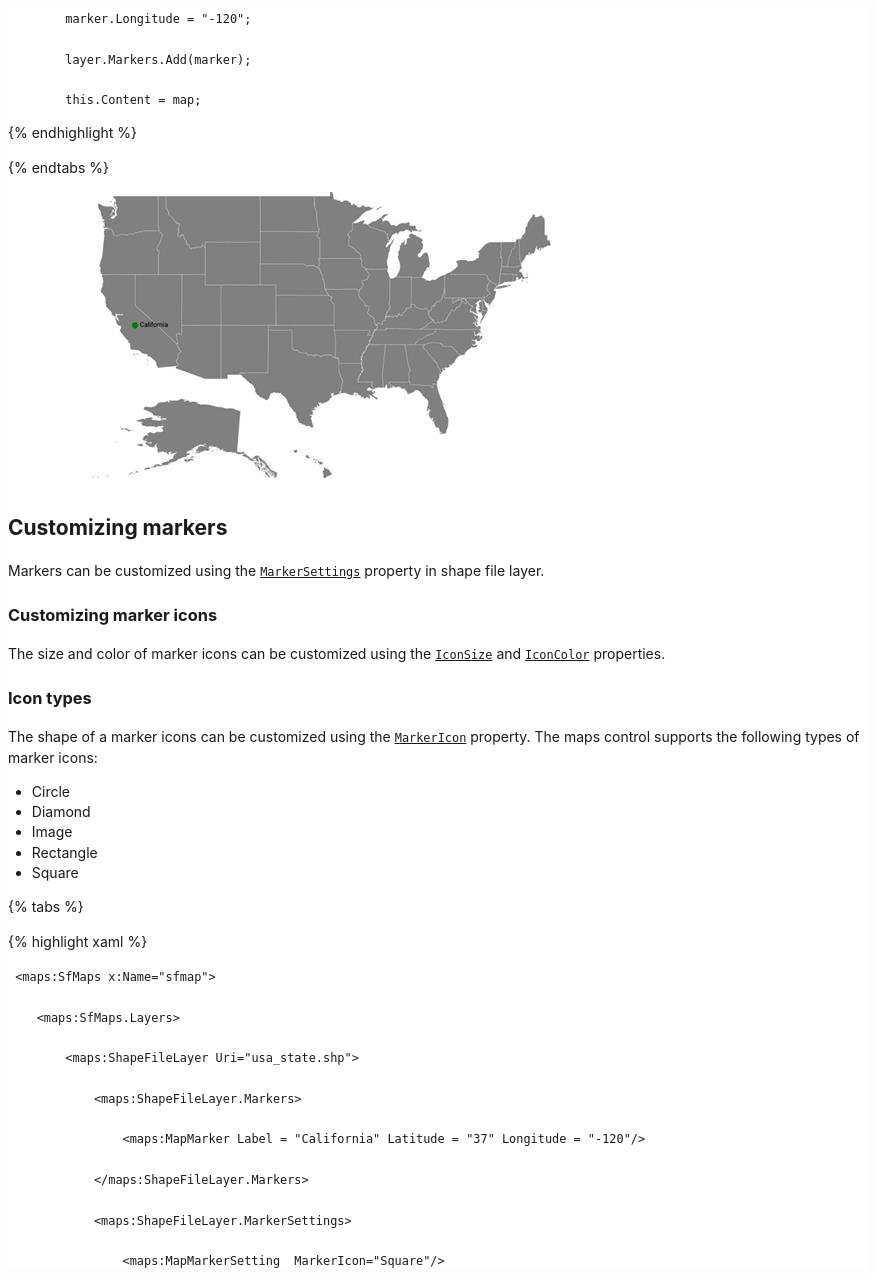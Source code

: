             marker.Longitude = "-120";

            layer.Markers.Add(marker);

            this.Content = map;

{% endhighlight %}

{% endtabs %}

![Marker Image](Images/Markers_img1.jpeg)

## Customizing markers

Markers can be customized using the [`MarkerSettings`](https://help.syncfusion.com/cr/xamarin/Syncfusion.SfMaps.XForms.MapLayer.html#Syncfusion_SfMaps_XForms_MapLayer_MarkerSettings) property in shape file layer.

### Customizing marker icons

The size and color of marker icons can be customized using the [`IconSize`](https://help.syncfusion.com/cr/xamarin/Syncfusion.SfMaps.XForms.MapMarkerSetting.html#Syncfusion_SfMaps_XForms_MapMarkerSetting_IconSize) and [`IconColor`](https://help.syncfusion.com/cr/xamarin/Syncfusion.SfMaps.XForms.MapMarkerSetting.html#Syncfusion_SfMaps_XForms_MapMarkerSetting_IconColor) properties.

### Icon types

The shape of a marker icons can be customized using the [`MarkerIcon`](https://help.syncfusion.com/cr/xamarin/Syncfusion.SfMaps.XForms.MapMarkerSetting.html#Syncfusion_SfMaps_XForms_MapMarkerSetting_MarkerIcon) property. The maps control supports the following types of marker icons:

* Circle
* Diamond
* Image
* Rectangle
* Square

{% tabs %}

{% highlight xaml %}

     <maps:SfMaps x:Name="sfmap">

        <maps:SfMaps.Layers>

            <maps:ShapeFileLayer Uri="usa_state.shp">

                <maps:ShapeFileLayer.Markers>

                    <maps:MapMarker Label = "California" Latitude = "37" Longitude = "-120"/>

                </maps:ShapeFileLayer.Markers>

                <maps:ShapeFileLayer.MarkerSettings>

                    <maps:MapMarkerSetting  MarkerIcon="Square"/>